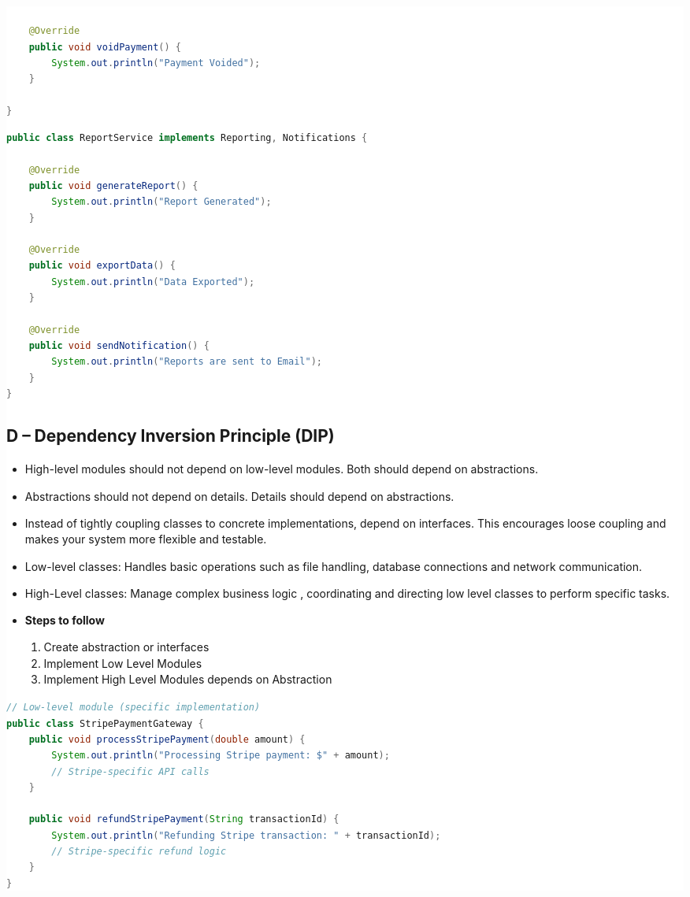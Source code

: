 ```java

    @Override
    public void voidPayment() {
        System.out.println("Payment Voided");
    }

}
```

```java
public class ReportService implements Reporting, Notifications {

    @Override
    public void generateReport() {
        System.out.println("Report Generated");
    }

    @Override
    public void exportData() {
        System.out.println("Data Exported");
    }

    @Override
    public void sendNotification() {
        System.out.println("Reports are sent to Email");
    }
}
```

## D – Dependency Inversion Principle (DIP)

- High-level modules should not depend on low-level modules. Both should depend on abstractions.
- Abstractions should not depend on details. Details should depend on abstractions.
- Instead of tightly coupling classes to concrete implementations, depend on interfaces. This encourages loose coupling
  and makes your system more flexible and testable.
- Low-level classes: Handles basic operations such as file handling, database connections and network communication.
- High-Level classes: Manage complex business logic , coordinating and directing low level classes to perform specific
  tasks.

- **Steps to follow**
    1. Create abstraction or interfaces
    2. Implement Low Level Modules
    3. Implement High Level Modules depends on Abstraction

```java
// Low-level module (specific implementation)
public class StripePaymentGateway {
    public void processStripePayment(double amount) {
        System.out.println("Processing Stripe payment: $" + amount);
        // Stripe-specific API calls
    }

    public void refundStripePayment(String transactionId) {
        System.out.println("Refunding Stripe transaction: " + transactionId);
        // Stripe-specific refund logic
    }
}
```
